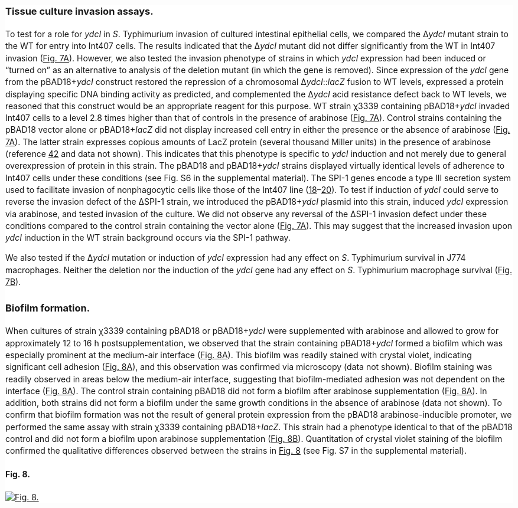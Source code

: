 ### Tissue culture invasion assays.

To test for a role for *ydcI* in *S*. Typhimurium invasion of cultured intestinal epithelial cells, we compared the Δ*ydcI* mutant strain to the WT for entry into Int407 cells. The results indicated that the Δ*ydcI* mutant did not differ significantly from the WT in Int407 invasion ([Fig. 7A](#F7)). However, we also tested the invasion phenotype of strains in which *ydcI* expression had been induced or “turned on” as an alternative to analysis of the deletion mutant (in which the gene is removed). Since expression of the *ydcI* gene from the pBAD18+*ydcI* construct restored the repression of a chromosomal Δ*ydcI*::*lacZ* fusion to WT levels, expressed a protein displaying specific DNA binding activity as predicted, and complemented the Δ*ydcI* acid resistance defect back to WT levels, we reasoned that this construct would be an appropriate reagent for this purpose. WT strain χ3339 containing pBAD18+*ydcI* invaded Int407 cells to a level 2.8 times higher than that of controls in the presence of arabinose ([Fig. 7A](#F7)). Control strains containing the pBAD18 vector alone or pBAD18+*lacZ* did not display increased cell entry in either the presence or the absence of arabinose ([Fig. 7A](#F7)). The latter strain expresses copious amounts of LacZ protein (several thousand Miller units) in the presence of arabinose (reference [42](#B42) and data not shown). This indicates that this phenotype is specific to *ydcI* induction and not merely due to general overexpression of protein in this strain. The pBAD18 and pBAD18+*ydcI* strains displayed virtually identical levels of adherence to Int407 cells under these conditions (see Fig. S6 in the supplemental material). The SPI-1 genes encode a type III secretion system used to facilitate invasion of nonphagocytic cells like those of the Int407 line ([18](#B18)–[20](#B20)). To test if induction of *ydcI* could serve to reverse the invasion defect of the ΔSPI-1 strain, we introduced the pBAD18+*ydcI* plasmid into this strain, induced *ydcI* expression via arabinose, and tested invasion of the culture. We did not observe any reversal of the ΔSPI-1 invasion defect under these conditions compared to the control strain containing the vector alone ([Fig. 7A](#F7)). This may suggest that the increased invasion upon *ydcI* induction in the WT strain background occurs via the SPI-1 pathway.

We also tested if the Δ*ydcI* mutation or induction of *ydcI* expression had any effect on *S*. Typhimurium survival in J774 macrophages. Neither the deletion nor the induction of the *ydcI* gene had any effect on *S*. Typhimurium macrophage survival ([Fig. 7B](#F7)).

### Biofilm formation.

When cultures of strain χ3339 containing pBAD18 or pBAD18+*ydcI* were supplemented with arabinose and allowed to grow for approximately 12 to 16 h postsupplementation, we observed that the strain containing pBAD18+*ydcI* formed a biofilm which was especially prominent at the medium-air interface ([Fig. 8A](#F8)). This biofilm was readily stained with crystal violet, indicating significant cell adhesion ([Fig. 8A](#F8)), and this observation was confirmed via microscopy (data not shown). Biofilm staining was readily observed in areas below the medium-air interface, suggesting that biofilm-mediated adhesion was not dependent on the interface ([Fig. 8A](#F8)). The control strain containing pBAD18 did not form a biofilm after arabinose supplementation ([Fig. 8A](#F8)). In addition, both strains did not form a biofilm under the same growth conditions in the absence of arabinose (data not shown). To confirm that biofilm formation was not the result of general protein expression from the pBAD18 arabinose-inducible promoter, we performed the same assay with strain χ3339 containing pBAD18+*lacZ*. This strain had a phenotype identical to that of the pBAD18 control and did not form a biofilm upon arabinose supplementation ([Fig. 8B](#F8)). Quantitation of crystal violet staining of the biofilm confirmed the qualitative differences observed between the strains in [Fig. 8](#F8) (see Fig. S7 in the supplemental material).

#### Fig. 8.

[![Fig. 8.](https://cdn.ncbi.nlm.nih.gov/pmc/blobs/4f28/3133089/0e3498c15cab/zjb9990903310008.jpg)](https://www.ncbi.nlm.nih.gov/core/lw/2.0/html/tileshop_pmc/tileshop_pmc_inline.html?title=Click%20on%20image%20to%20zoom&p=PMC3&id=3133089_zjb9990903310008.jpg)
